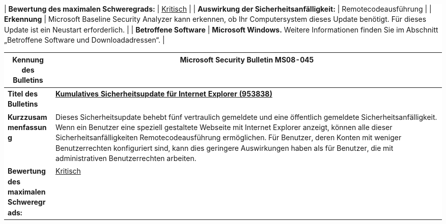 | **Bewertung des maximalen Schweregrads:**   | [Kritisch](http://www.microsoft.com/germany/technet/datenbank/articles/527029.mspx)                                                                                                                                                                                                                                                                                                                                                                                                                                                                                                                                                                                                                                                                |
| **Auswirkung der Sicherheitsanfälligkeit:** | Remotecodeausführung                                                                                                                                                                                                                                                                                                                                                                                                                                                                                                                                                                                                                                                                                                                               |
| **Erkennung**                               | Microsoft Baseline Security Analyzer kann erkennen, ob Ihr Computersystem dieses Update benötigt. Für dieses Update ist ein Neustart erforderlich.                                                                                                                                                                                                                                                                                                                                                                                                                                                                                                                                                                                                 |
| **Betroffene Software**                     | **Microsoft Windows.** Weitere Informationen finden Sie im Abschnitt „Betroffene Software und Downloadadressen“.                                                                                                                                                                                                                                                                                                                                                                                                                                                                                                                                                                                                                                   |

| Kennung des Bulletins                       | Microsoft Security Bulletin MS08-045                                                                                                                                                                                                                                                                                                                                                                                                                                     |
|---------------------------------------------|--------------------------------------------------------------------------------------------------------------------------------------------------------------------------------------------------------------------------------------------------------------------------------------------------------------------------------------------------------------------------------------------------------------------------------------------------------------------------|
| **Titel des Bulletins**                     | [**Kumulatives Sicherheitsupdate für Internet Explorer (953838)**](http://go.microsoft.com/fwlink/?linkid=122772)                                                                                                                                                                                                                                                                                                                                                        |
| **Kurzzusammenfassung**                     | Dieses Sicherheitsupdate behebt fünf vertraulich gemeldete und eine öffentlich gemeldete Sicherheitsanfälligkeit. Wenn ein Benutzer eine speziell gestaltete Webseite mit Internet Explorer anzeigt, können alle dieser Sicherheitsanfälligkeiten Remotecodeausführung ermöglichen. Für Benutzer, deren Konten mit weniger Benutzerrechten konfiguriert sind, kann dies geringere Auswirkungen haben als für Benutzer, die mit administrativen Benutzerrechten arbeiten. |
| **Bewertung des maximalen Schweregrads:**   | [Kritisch](http://www.microsoft.com/germany/technet/datenbank/articles/527029.mspx)                                                                                                                                                                                                                                                                                                                                                                                      |